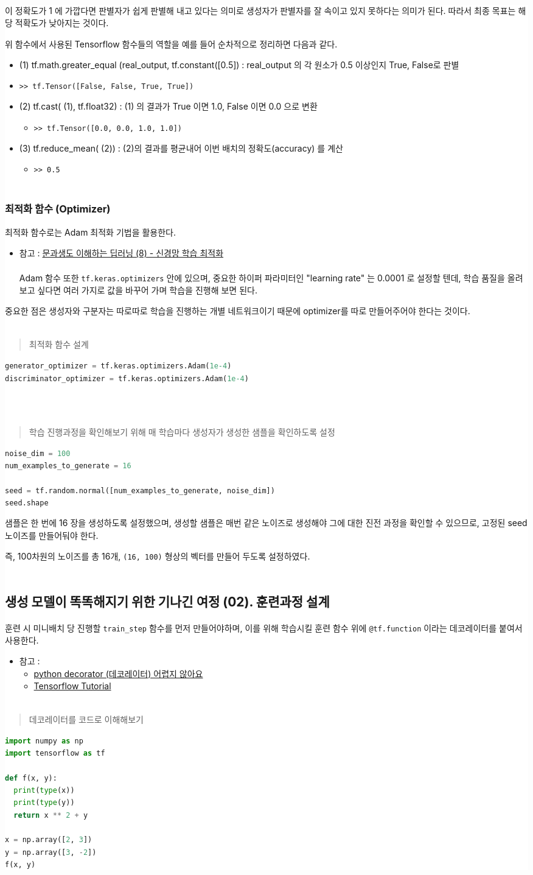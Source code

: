 이 정확도가 1 에 가깝다면 판별자가 쉽게 판별해 내고 있다는 의미로 생성자가 판별자를 잘 속이고 있지 못하다는 의미가 된다. 따라서 최종 목표는 해당 적확도가 낮아지는 것이다.

위 함수에서 사용된 Tensorflow 함수들의 역할을 예를 들어 순차적으로 정리하면 다음과 같다.

-   (1) tf.math.greater_equal (real_output, tf.constant([0.5]) : real_output 의 각 원소가 0.5 이상인지 True, False로 판별
   -   `>> tf.Tensor([False, False, True, True])`

-   (2) tf.cast( (1), tf.float32) : (1) 의 결과가 True 이면 1.0, False 이면 0.0 으로 변환
    -   `>> tf.Tensor([0.0, 0.0, 1.0, 1.0])`

-   (3) tf.reduce_mean( (2)) : (2)의 결과를 평균내어 이번 배치의 정확도(accuracy) 를 계산
    -   `>> 0.5`
<br></br>

### 최적화 함수 (Optimizer)

최적화 함수로는 Adam 최적화 기법을 활용한다.

+ 참고 : [문과생도 이해하는 딥러닝 (8) - 신경망 학습 최적화](https://sacko.tistory.com/42)
<br></br>
Adam 함수 또한 `tf.keras.optimizers` 안에 있으며, 중요한 하이퍼 파라미터인 "learning rate" 는 0.0001 로 설정할 텐데, 학습 품질을 올려보고 싶다면 여러 가지로 값을 바꾸어 가며 학습을 진행해 보면 된다.

중요한 점은 생성자와 구분자는 따로따로 학습을 진행하는 개별 네트워크이기 때문에 optimizer를 따로 만들어주어야 한다는 것이다.
<br></br>
> 최적화 함수 설계
```python
generator_optimizer = tf.keras.optimizers.Adam(1e-4)
discriminator_optimizer = tf.keras.optimizers.Adam(1e-4)
```
<br></br>
> 학습 진행과정을 확인해보기 위해 매 학습마다 생성자가 생성한 샘플을 확인하도록 설정
```python
noise_dim = 100
num_examples_to_generate = 16

seed = tf.random.normal([num_examples_to_generate, noise_dim])
seed.shape
```
샘플은 한 번에 16 장을 생성하도록 설정했으며, 생성할 샘플은 매번 같은 노이즈로 생성해야 그에 대한 진전 과정을 확인할 수 있으므로, 고정된 seed 노이즈를 만들어둬야 한다.

즉, 100차원의 노이즈를 총 16개, `(16, 100)` 형상의 벡터를 만들어 두도록 설정하였다.
<br></br>

## 생성 모델이 똑똑해지기 위한 기나긴 여정 (02). 훈련과정 설계

훈련 시 미니배치 당 진행할 `train_step` 함수를 먼저 만들어야하며, 이를 위해 학습시킬 훈련 함수 위에 `@tf.function` 이라는 데코레이터를 붙여서 사용한다.

+ 참고 : 
	+ [python decorator (데코레이터) 어렵지 않아요](https://bluese05.tistory.com/30)
	+ [Tensorflow Tutorial](https://www.tensorflow.org/api_docs/python/tf/function)
<br></br>
> 데코레이터를 코드로 이해해보기
```python
import numpy as np
import tensorflow as tf

def f(x, y):
  print(type(x))
  print(type(y))
  return x ** 2 + y

x = np.array([2, 3])
y = np.array([3, -2])
f(x, y)
```